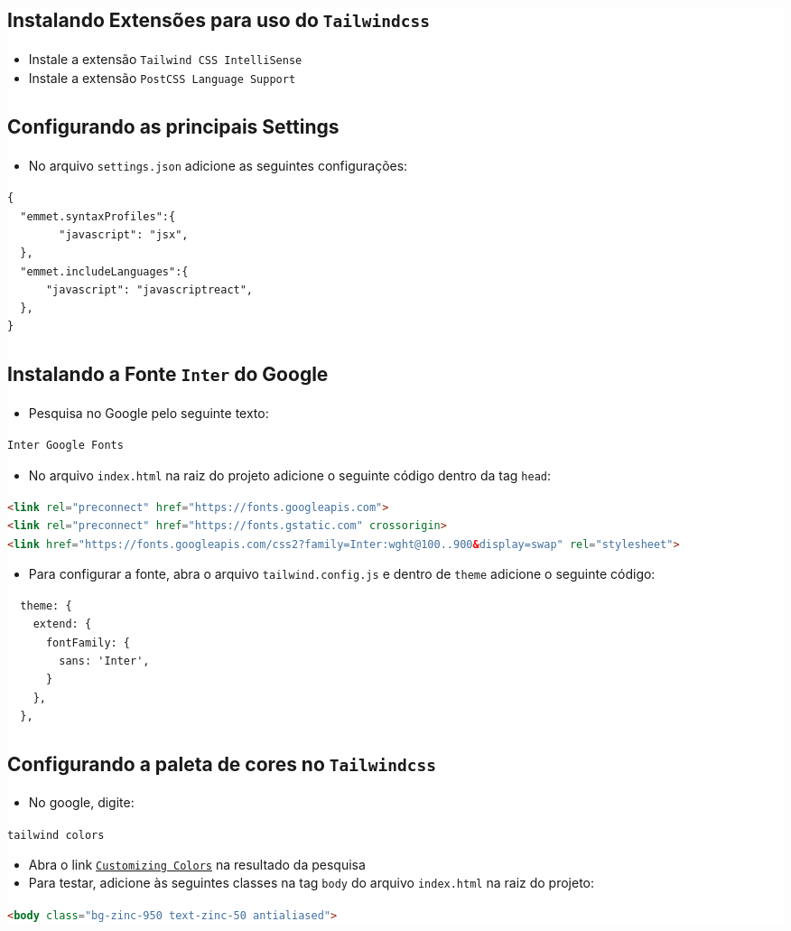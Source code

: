 
## Instalando Extensões para uso do `Tailwindcss`
- Instale a extensão `Tailwind CSS IntelliSense`
- Instale a extensão `PostCSS Language Support`

## Configurando as principais Settings
- No arquivo `settings.json` adicione as seguintes configurações:
```
{
  "emmet.syntaxProfiles":{
        "javascript": "jsx",
  },
  "emmet.includeLanguages":{
      "javascript": "javascriptreact",
  },
}
```

## Instalando a Fonte `Inter` do Google
- Pesquisa no Google pelo seguinte texto:
```
Inter Google Fonts
```
- No arquivo `index.html` na raiz do projeto adicione o seguinte código dentro da tag `head`:
```html
<link rel="preconnect" href="https://fonts.googleapis.com">
<link rel="preconnect" href="https://fonts.gstatic.com" crossorigin>
<link href="https://fonts.googleapis.com/css2?family=Inter:wght@100..900&display=swap" rel="stylesheet">
```
- Para configurar a fonte, abra o arquivo `tailwind.config.js` e dentro de `theme` adicione o seguinte código:
```
  theme: {
    extend: {
      fontFamily: {
        sans: 'Inter',
      }
    },
  },
```

## Configurando a paleta de cores no `Tailwindcss`
- No google, digite:
```
tailwind colors
```
- Abra o link [`Customizing Colors`](https://tailwindcss.com/docs/customizing-colors) na resultado da pesquisa
- Para testar, adicione às seguintes classes na tag `body` do arquivo `index.html` na raiz do projeto:
```html
<body class="bg-zinc-950 text-zinc-50 antialiased">
```

